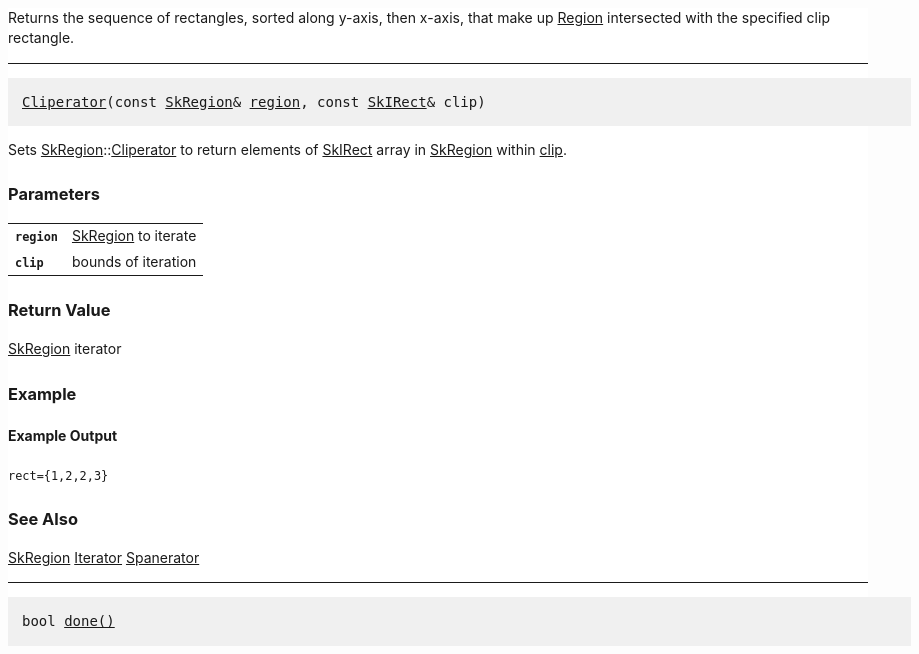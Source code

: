 Returns the sequence of rectangles, sorted along y-axis, then x-axis, that make
up <a href='SkRegion_Reference#Region'>Region</a> intersected with the specified clip rectangle.

<a name='SkRegion_Cliperator_const_SkRegion_const_SkIRect'></a>

---

<pre style="padding: 1em 1em 1em 1em; width: 62.5em;background-color: #f0f0f0">
<a href='#SkRegion_Cliperator'>Cliperator</a>(const <a href='SkRegion_Reference#SkRegion'>SkRegion</a>& <a href='SkRegion_Reference#Region'>region</a>, const <a href='SkIRect_Reference#SkIRect'>SkIRect</a>& clip)
</pre>

Sets <a href='SkRegion_Reference#SkRegion'>SkRegion</a>::<a href='#SkRegion_Cliperator'>Cliperator</a> to return elements of <a href='SkIRect_Reference#SkIRect'>SkIRect</a> array in <a href='SkRegion_Reference#SkRegion'>SkRegion</a> within <a href='#SkRegion_Cliperator_const_SkRegion_const_SkIRect_clip'>clip</a>.

### Parameters

<table>  <tr>    <td><a name='SkRegion_Cliperator_const_SkRegion_const_SkIRect_region'><code><strong>region</strong></code></a></td>
    <td><a href='SkRegion_Reference#SkRegion'>SkRegion</a> to iterate</td>
  </tr>
  <tr>    <td><a name='SkRegion_Cliperator_const_SkRegion_const_SkIRect_clip'><code><strong>clip</strong></code></a></td>
    <td>bounds of iteration</td>
  </tr>
</table>

### Return Value

<a href='SkRegion_Reference#SkRegion'>SkRegion</a> iterator

### Example

<div><fiddle-embed name="3831fb6006a7e0ad5d140c266c22be78">

#### Example Output

~~~~
rect={1,2,2,3}
~~~~

</fiddle-embed></div>

### See Also

<a href='SkRegion_Reference#SkRegion'>SkRegion</a> <a href='#SkRegion_Iterator'>Iterator</a> <a href='#SkRegion_Spanerator'>Spanerator</a>

<a name='SkRegion_Cliperator_done'></a>

---

<pre style="padding: 1em 1em 1em 1em; width: 62.5em;background-color: #f0f0f0">
bool <a href='#SkRegion_Cliperator_done'>done()</a>
</pre>
